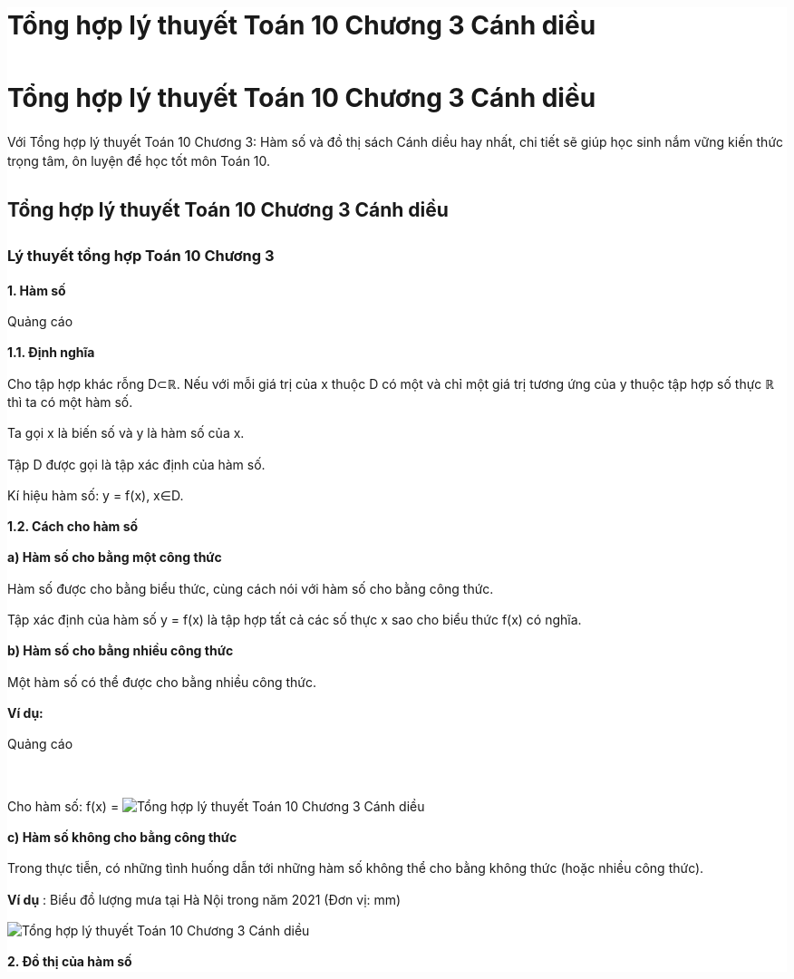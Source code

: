 # Tổng hợp lý thuyết Toán 10 Chương 3 Cánh diều

# Tổng hợp lý thuyết Toán 10 Chương 3 Cánh diều

Với Tổng hợp lý thuyết Toán 10 Chương 3: Hàm số và đồ thị sách Cánh diều hay nhất, chi tiết sẽ giúp học sinh nắm vững kiến thức trọng tâm, ôn luyện để học tốt môn Toán 10.

## Tổng hợp lý thuyết Toán 10 Chương 3 Cánh diều

### **Lý thuyết tổng hợp Toán 10 Chương 3**

**1\. Hàm số**

Quảng cáo

**1.1. Định nghĩa**

Cho tập hợp khác rỗng D⊂ℝ. Nếu với mỗi giá trị của x thuộc D có một và chỉ một giá trị tương ứng của y thuộc tập hợp số thực ℝ thì ta có một hàm số. 

Ta gọi x là biến số và y là hàm số của x. 

Tập D được gọi là tập xác định của hàm số.

Kí hiệu hàm số: y = f(x), x∈D.

**1.2. Cách cho hàm số**

**a) Hàm số cho bằng một công thức**

Hàm số được cho bằng biểu thức, cùng cách nói với hàm số cho bằng công thức. 

Tập xác định của hàm số y = f(x) là tập hợp tất cả các số thực x sao cho biểu thức f(x) có nghĩa.

**b) Hàm số cho bằng nhiều công thức**

Một hàm số có thể được cho bằng nhiều công thức.

**Ví dụ:**

Quảng cáo

﻿

Cho hàm số: f(x) = ![Tổng hợp lý thuyết Toán 10 Chương 3 Cánh diều](https://vietjack.com/toan-10-cd/images/ly-thuyet-bai-1-ham-so-va-do-thi.PNG)

**c) Hàm số không cho bằng công thức**

Trong thực tiễn, có những tình huống dẫn tới những hàm số không thể cho bằng không thức (hoặc nhiều công thức).

**Ví dụ** : Biểu đồ lượng mưa tại Hà Nội trong năm 2021 (Đơn vị: mm)

![Tổng hợp lý thuyết Toán 10 Chương 3 Cánh diều](https://vietjack.com/toan-10-cd/images/ly-thuyet-bai-1-ham-so-va-do-thi-1.PNG)

**2\. Đồ thị của hàm số**
